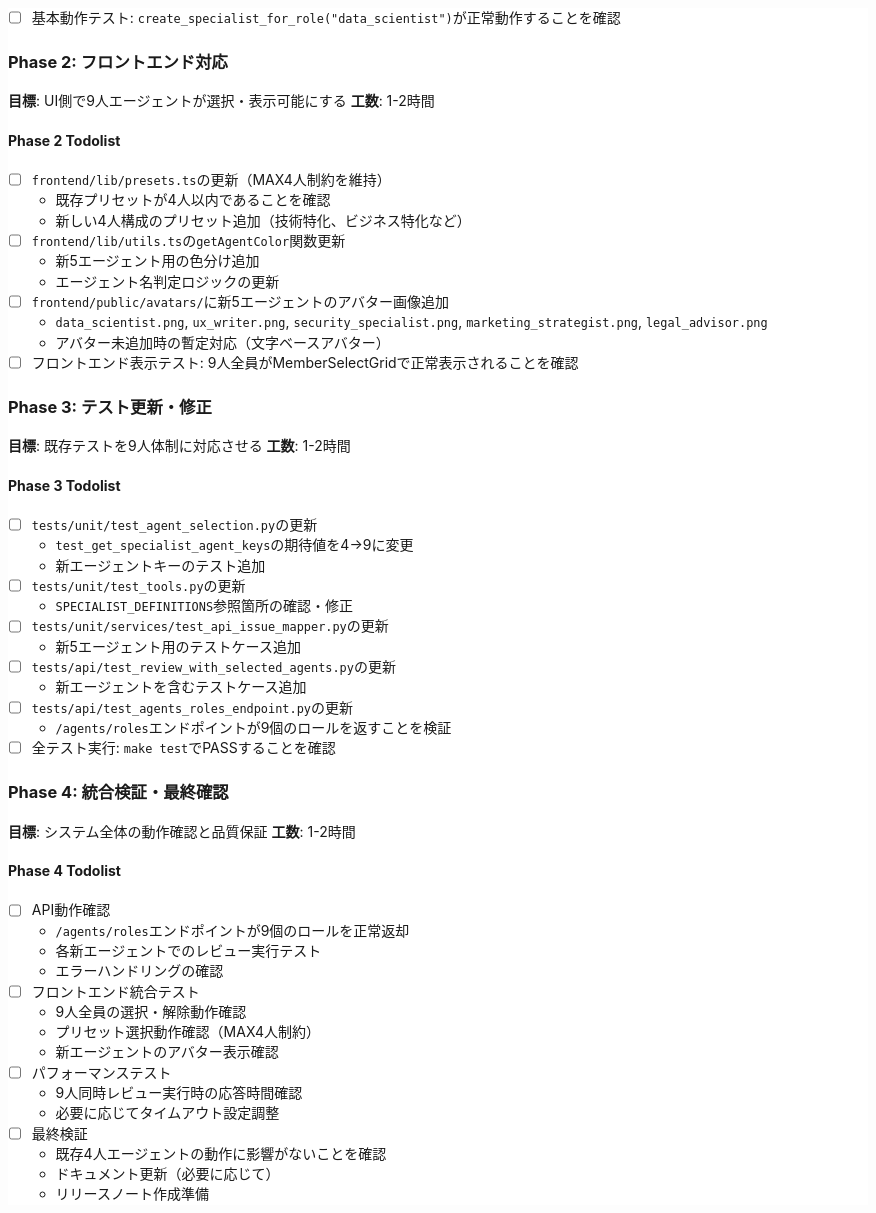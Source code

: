 - [ ] 基本動作テスト: `create_specialist_for_role("data_scientist")`が正常動作することを確認

### Phase 2: フロントエンド対応
**目標**: UI側で9人エージェントが選択・表示可能にする
**工数**: 1-2時間

#### Phase 2 Todolist
- [ ] `frontend/lib/presets.ts`の更新（MAX4人制約を維持）
  - 既存プリセットが4人以内であることを確認
  - 新しい4人構成のプリセット追加（技術特化、ビジネス特化など）
- [ ] `frontend/lib/utils.ts`の`getAgentColor`関数更新
  - 新5エージェント用の色分け追加
  - エージェント名判定ロジックの更新
- [ ] `frontend/public/avatars/`に新5エージェントのアバター画像追加
  - `data_scientist.png`, `ux_writer.png`, `security_specialist.png`, `marketing_strategist.png`, `legal_advisor.png`
  - アバター未追加時の暫定対応（文字ベースアバター）
- [ ] フロントエンド表示テスト: 9人全員がMemberSelectGridで正常表示されることを確認

### Phase 3: テスト更新・修正
**目標**: 既存テストを9人体制に対応させる
**工数**: 1-2時間

#### Phase 3 Todolist
- [ ] `tests/unit/test_agent_selection.py`の更新
  - `test_get_specialist_agent_keys`の期待値を4→9に変更
  - 新エージェントキーのテスト追加
- [ ] `tests/unit/test_tools.py`の更新
  - `SPECIALIST_DEFINITIONS`参照箇所の確認・修正
- [ ] `tests/unit/services/test_api_issue_mapper.py`の更新
  - 新5エージェント用のテストケース追加
- [ ] `tests/api/test_review_with_selected_agents.py`の更新
  - 新エージェントを含むテストケース追加
- [ ] `tests/api/test_agents_roles_endpoint.py`の更新
  - `/agents/roles`エンドポイントが9個のロールを返すことを検証
- [ ] 全テスト実行: `make test`でPASSすることを確認

### Phase 4: 統合検証・最終確認
**目標**: システム全体の動作確認と品質保証
**工数**: 1-2時間

#### Phase 4 Todolist
- [ ] API動作確認
  - `/agents/roles`エンドポイントが9個のロールを正常返却
  - 各新エージェントでのレビュー実行テスト
  - エラーハンドリングの確認
- [ ] フロントエンド統合テスト
  - 9人全員の選択・解除動作確認
  - プリセット選択動作確認（MAX4人制約）
  - 新エージェントのアバター表示確認
- [ ] パフォーマンステスト
  - 9人同時レビュー実行時の応答時間確認
  - 必要に応じてタイムアウト設定調整
- [ ] 最終検証
  - 既存4人エージェントの動作に影響がないことを確認
  - ドキュメント更新（必要に応じて）
  - リリースノート作成準備
